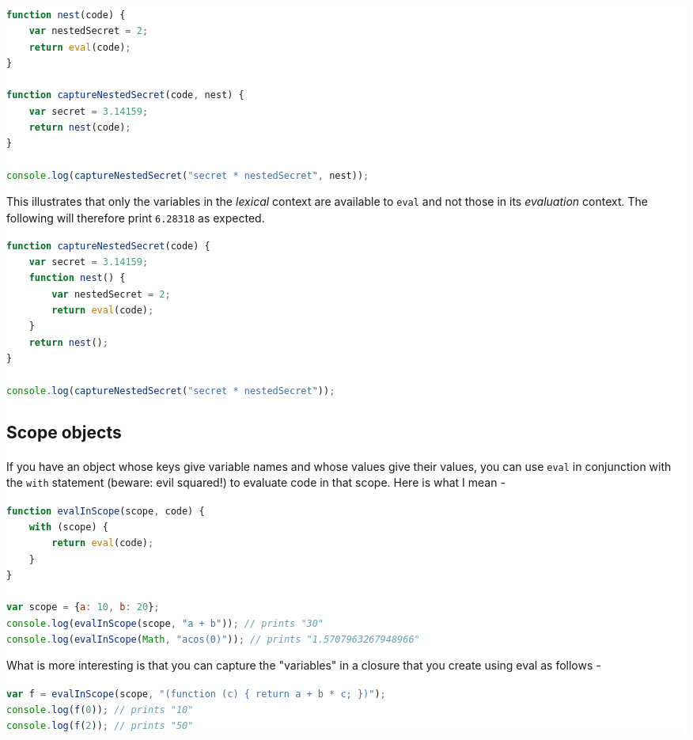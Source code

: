 ``` js
function nest(code) {
    var nestedSecret = 2;
    return eval(code);
}

function captureNestedSecret(code, nest) {
    var secret = 3.14159;
    return nest(code);
}

console.log(captureNestedSecret("secret * nestedSecret", nest));
```

This illustrates that only the variables in the *lexical* context are available
to `eval` and not those in its *evaluation* context. The following will
therefore print `6.28318` as expected.

``` js
function captureNestedSecret(code) {
    var secret = 3.14159;
    function nest() {
        var nestedSecret = 2;
        return eval(code);
    }
    return nest();
}

console.log(captureNestedSecret("secret * nestedSecret"));
```

## Scope objects

If you have an object whose keys give variable names and whose values give their values,
you can use `eval` in conjunction with the `with` statement (beware: evil squared!) to evaluate
code in that scope. Here is what I mean -

``` js
function evalInScope(scope, code) {
    with (scope) {
        return eval(code);
    }
}

var scope = {a: 10, b: 20};
console.log(evalInScope(scope, "a + b")); // prints "30"
console.log(evalInScope(Math, "acos(0)")); // prints "1.5707963267948966"
```

What is more interesting is that you can capture the "variables" in a closure
that you create using eval as follows -

``` js
var f = evalInScope(scope, "(function (c) { return a + b * c; })");
console.log(f(0)); // prints "10"
console.log(f(2)); // prints "50"
```
